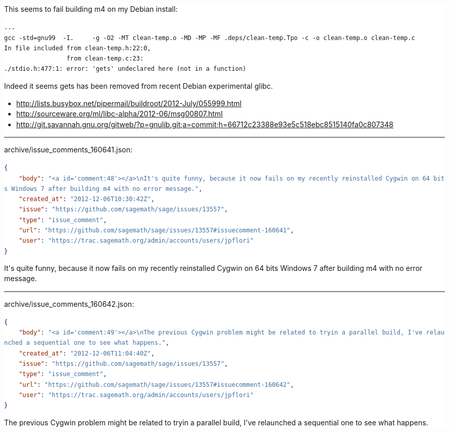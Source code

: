 <a id='comment:47'></a>
This seems to fail building m4 on my Debian install:

```
...
gcc -std=gnu99  -I.     -g -O2 -MT clean-temp.o -MD -MP -MF .deps/clean-temp.Tpo -c -o clean-temp.o clean-temp.c
In file included from clean-temp.h:22:0,
                 from clean-temp.c:23:
./stdio.h:477:1: error: 'gets' undeclared here (not in a function)
```

Indeed it seems gets has been removed from recent Debian experimental glibc.
* http://lists.busybox.net/pipermail/buildroot/2012-July/055999.html
* http://sourceware.org/ml/libc-alpha/2012-06/msg00807.html
* http://git.savannah.gnu.org/gitweb/?p=gnulib.git;a=commit;h=66712c23388e93e5c518ebc8515140fa0c807348



---

archive/issue_comments_160641.json:
```json
{
    "body": "<a id='comment:48'></a>\nIt's quite funny, because it now fails on my recently reinstalled Cygwin on 64 bits Windows 7 after building m4 with no error message.",
    "created_at": "2012-12-06T10:30:42Z",
    "issue": "https://github.com/sagemath/sage/issues/13557",
    "type": "issue_comment",
    "url": "https://github.com/sagemath/sage/issues/13557#issuecomment-160641",
    "user": "https://trac.sagemath.org/admin/accounts/users/jpflori"
}
```

<a id='comment:48'></a>
It's quite funny, because it now fails on my recently reinstalled Cygwin on 64 bits Windows 7 after building m4 with no error message.



---

archive/issue_comments_160642.json:
```json
{
    "body": "<a id='comment:49'></a>\nThe previous Cygwin problem might be related to tryin a parallel build, I've relaunched a sequential one to see what happens.",
    "created_at": "2012-12-06T11:04:40Z",
    "issue": "https://github.com/sagemath/sage/issues/13557",
    "type": "issue_comment",
    "url": "https://github.com/sagemath/sage/issues/13557#issuecomment-160642",
    "user": "https://trac.sagemath.org/admin/accounts/users/jpflori"
}
```

<a id='comment:49'></a>
The previous Cygwin problem might be related to tryin a parallel build, I've relaunched a sequential one to see what happens.
